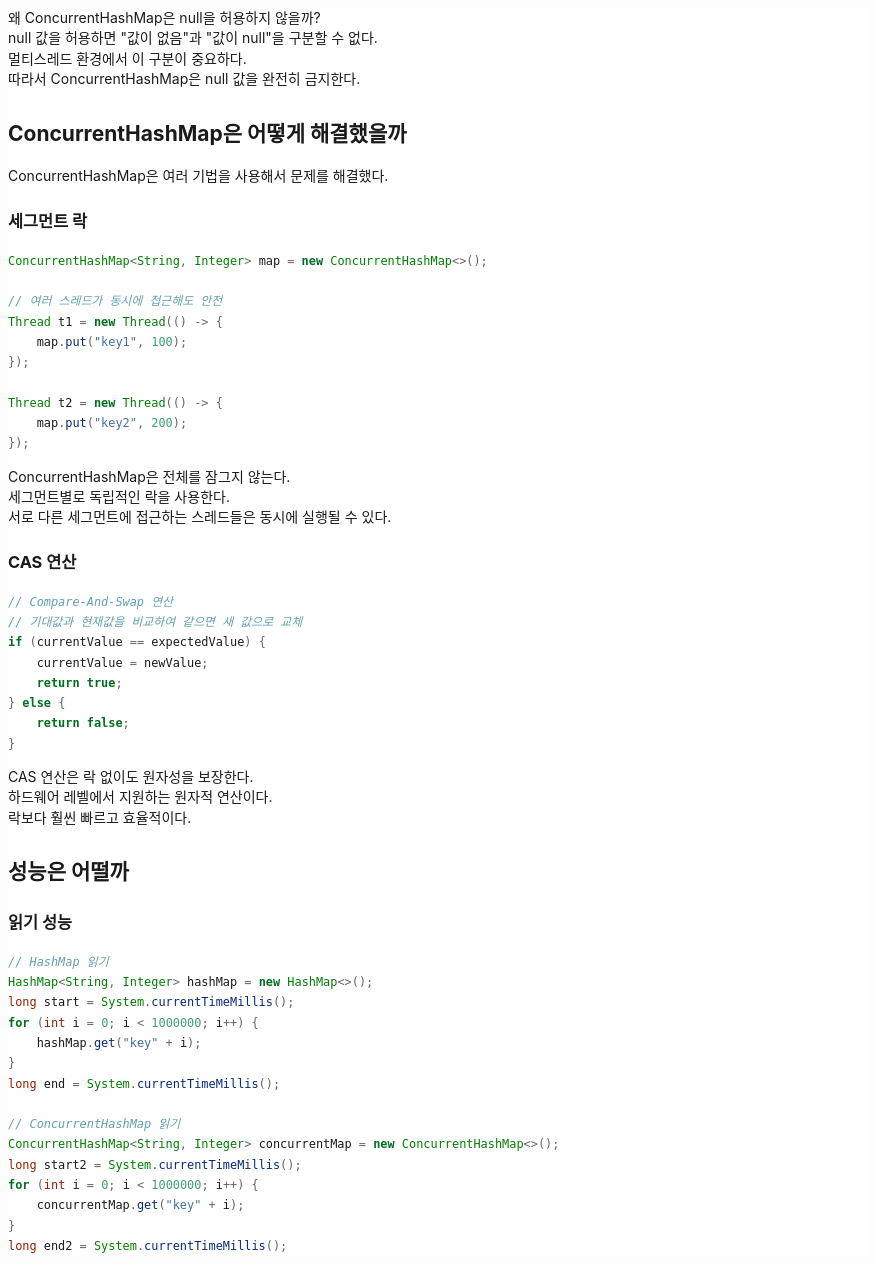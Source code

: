 왜 ConcurrentHashMap은 null을 허용하지 않을까?<br>
null 값을 허용하면 "값이 없음"과 "값이 null"을 구분할 수 없다.<br>
멀티스레드 환경에서 이 구분이 중요하다.<br>
따라서 ConcurrentHashMap은 null 값을 완전히 금지한다.<br>

## ConcurrentHashMap은 어떻게 해결했을까

ConcurrentHashMap은 여러 기법을 사용해서 문제를 해결했다.<br>

### 세그먼트 락
```java
ConcurrentHashMap<String, Integer> map = new ConcurrentHashMap<>();

// 여러 스레드가 동시에 접근해도 안전
Thread t1 = new Thread(() -> {
    map.put("key1", 100);
});

Thread t2 = new Thread(() -> {
    map.put("key2", 200);
});
```

ConcurrentHashMap은 전체를 잠그지 않는다.<br>
세그먼트별로 독립적인 락을 사용한다.<br>
서로 다른 세그먼트에 접근하는 스레드들은 동시에 실행될 수 있다.<br>

### CAS 연산
```java
// Compare-And-Swap 연산
// 기대값과 현재값을 비교하여 같으면 새 값으로 교체
if (currentValue == expectedValue) {
    currentValue = newValue;
    return true;
} else {
    return false;
}
```

CAS 연산은 락 없이도 원자성을 보장한다.<br>
하드웨어 레벨에서 지원하는 원자적 연산이다.<br>
락보다 훨씬 빠르고 효율적이다.<br>

## 성능은 어떨까

### 읽기 성능
```java
// HashMap 읽기
HashMap<String, Integer> hashMap = new HashMap<>();
long start = System.currentTimeMillis();
for (int i = 0; i < 1000000; i++) {
    hashMap.get("key" + i);
}
long end = System.currentTimeMillis();

// ConcurrentHashMap 읽기
ConcurrentHashMap<String, Integer> concurrentMap = new ConcurrentHashMap<>();
long start2 = System.currentTimeMillis();
for (int i = 0; i < 1000000; i++) {
    concurrentMap.get("key" + i);
}
long end2 = System.currentTimeMillis();
```
